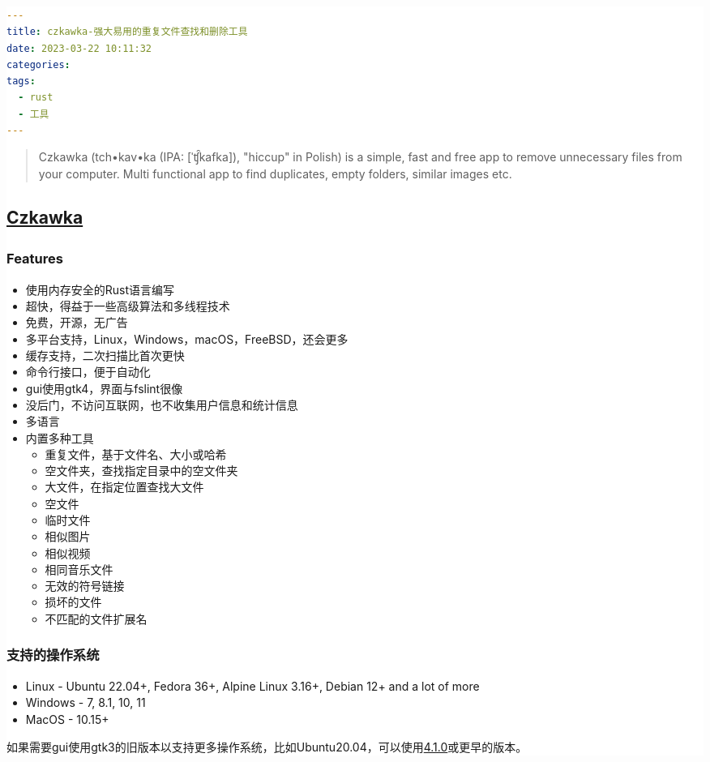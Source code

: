 ```yaml
---
title: czkawka-强大易用的重复文件查找和删除工具
date: 2023-03-22 10:11:32
categories:
tags:
  - rust
  - 工具
---
```


> Czkawka (tch•kav•ka (IPA: [ˈʧ̑kafka]), "hiccup" in Polish) is a simple, fast and free app to remove unnecessary files from your computer.
> Multi functional app to find duplicates, empty folders, similar images etc.

## [Czkawka](https://github.com/qarmin/czkawka)

### Features

- 使用内存安全的Rust语言编写
- 超快，得益于一些高级算法和多线程技术
- 免费，开源，无广告
- 多平台支持，Linux，Windows，macOS，FreeBSD，还会更多
- 缓存支持，二次扫描比首次更快
- 命令行接口，便于自动化
- gui使用gtk4，界面与fslint很像
- 没后门，不访问互联网，也不收集用户信息和统计信息
- 多语言
- 内置多种工具
  - 重复文件，基于文件名、大小或哈希
  - 空文件夹，查找指定目录中的空文件夹
  - 大文件，在指定位置查找大文件
  - 空文件
  - 临时文件
  - 相似图片
  - 相似视频
  - 相同音乐文件
  - 无效的符号链接
  - 损坏的文件
  - 不匹配的文件扩展名



<iframe src="//player.bilibili.com/player.html?bvid=BV1ax4y1A7vN&page=1" scrolling="no" border="0" frameborder="no" framespacing="0" allowfullscreen="true"> </iframe>

### 支持的操作系统

- Linux - Ubuntu 22.04+, Fedora 36+, Alpine Linux 3.16+, Debian 12+ and a lot of more
- Windows - 7, 8.1, 10, 11
- MacOS - 10.15+

如果需要gui使用gtk3的旧版本以支持更多操作系统，比如Ubuntu20.04，可以使用[4.1.0](https://github.com/qarmin/czkawka/releases/tag/4.1.0)或更早的版本。
